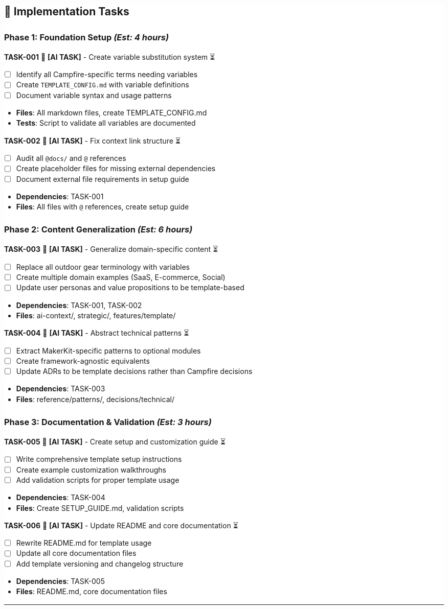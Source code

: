 
## **🔄 Implementation Tasks**

### **Phase 1: Foundation Setup** *(Est: 4 hours)*

**TASK-001** 🤖 **[AI TASK]** - Create variable substitution system ⏳
- [ ] Identify all Campfire-specific terms needing variables
- [ ] Create `TEMPLATE_CONFIG.md` with variable definitions
- [ ] Document variable syntax and usage patterns
- **Files**: All markdown files, create TEMPLATE_CONFIG.md
- **Tests**: Script to validate all variables are documented

**TASK-002** 🤖 **[AI TASK]** - Fix context link structure ⏳
- [ ] Audit all `@docs/` and `@` references
- [ ] Create placeholder files for missing external dependencies
- [ ] Document external file requirements in setup guide
- **Dependencies**: TASK-001
- **Files**: All files with `@` references, create setup guide

### **Phase 2: Content Generalization** *(Est: 6 hours)*

**TASK-003** 🤖 **[AI TASK]** - Generalize domain-specific content ⏳
- [ ] Replace all outdoor gear terminology with variables
- [ ] Create multiple domain examples (SaaS, E-commerce, Social)
- [ ] Update user personas and value propositions to be template-based
- **Dependencies**: TASK-001, TASK-002
- **Files**: ai-context/, strategic/, features/template/

**TASK-004** 🤖 **[AI TASK]** - Abstract technical patterns ⏳
- [ ] Extract MakerKit-specific patterns to optional modules
- [ ] Create framework-agnostic equivalents
- [ ] Update ADRs to be template decisions rather than Campfire decisions
- **Dependencies**: TASK-003
- **Files**: reference/patterns/, decisions/technical/

### **Phase 3: Documentation & Validation** *(Est: 3 hours)*

**TASK-005** 🤖 **[AI TASK]** - Create setup and customization guide ⏳
- [ ] Write comprehensive template setup instructions
- [ ] Create example customization walkthroughs
- [ ] Add validation scripts for proper template usage
- **Dependencies**: TASK-004
- **Files**: Create SETUP_GUIDE.md, validation scripts

**TASK-006** 🤖 **[AI TASK]** - Update README and core documentation ⏳
- [ ] Rewrite README.md for template usage
- [ ] Update all core documentation files
- [ ] Add template versioning and changelog structure
- **Dependencies**: TASK-005
- **Files**: README.md, core documentation files

---
